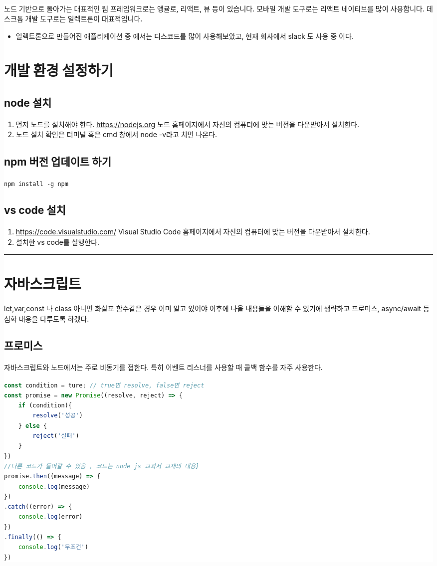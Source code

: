 노드 기반으로 돌아가는 대표적인 웹 프레임워크로는 앵귤로, 리액트, 뷰 등이 있습니다. 모바일 개발 도구로는 리액트 네이티브를 많이 사용합니다. 데스크톱 개발 도구로는 일렉트론이 대표적입니다.
- 일렉트론으로 만들어진 애플리케이션 중 에서는 디스코드를 많이 사용해보았고, 현재 회사에서 slack 도 사용 중 이다.

# 개발 환경 설정하기

## node 설치

1. 먼저 노드를 설치해야 한다. https://nodejs.org 노드 홈페이지에서 자신의 컴퓨터에 맞는 버전을 다운받아서 설치한다.
2. 노드 설치 확인은 터미널 혹은 cmd 창에서 node -v라고 치면 나온다.

## npm 버전 업데이트 하기
```
npm install -g npm
```

## vs code 설치
1. https://code.visualstudio.com/ Visual Studio Code 홈페이지에서 자신의 컴퓨터에 맞는 버전을 다운받아서 설치한다.
2. 설치한 vs code를 실행한다.

<hr>

# 자바스크립트

let,var,const 나 class 아니면 화살표 함수같은 경우 이미 알고 있어야 이후에 나올 내용들을 이해할 수 있기에 생략하고 프로미스, async/await 등 심화 내용을 다루도록 하겠다.

## 프로미스 
자바스크립트와 노드에서는 주로 비동기를 접한다. 특히 이벤트 리스너를 사용할 때 콜백 함수를 자주 사용한다.

```js
const condition = ture; // true면 resolve, false면 reject
const promise = new Promise((resolve, reject) => {
    if (condition){
        resolve('성공')
    } else {
        reject('실패')
    }
})
//다른 코드가 들어갈 수 있음 , 코드는 node js 교과서 교재의 내용]
promise.then((message) => {
    console.log(message)
})
.catch((error) => {
    console.log(error)
})
.finally(() => {
    console.log('무조건')
})

```
